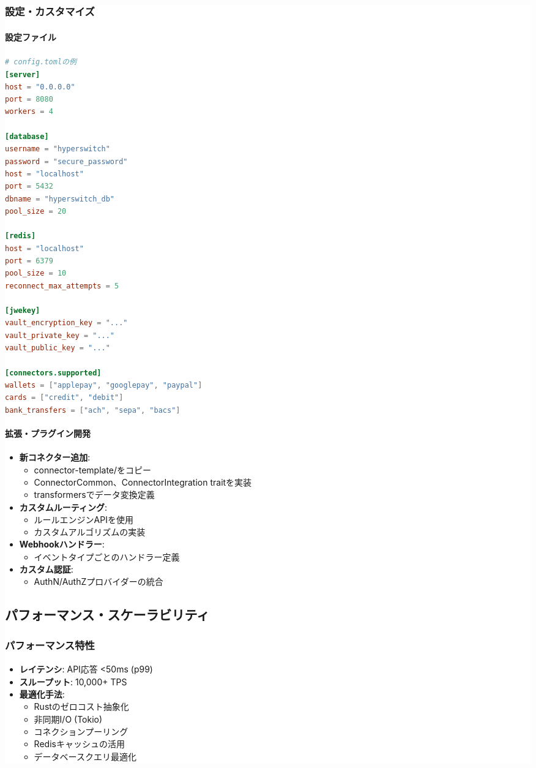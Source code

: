 ### 設定・カスタマイズ
#### 設定ファイル
```toml
# config.tomlの例
[server]
host = "0.0.0.0"
port = 8080
workers = 4

[database]
username = "hyperswitch"
password = "secure_password"
host = "localhost"
port = 5432
dbname = "hyperswitch_db"
pool_size = 20

[redis]
host = "localhost"
port = 6379
pool_size = 10
reconnect_max_attempts = 5

[jwekey]
vault_encryption_key = "..."
vault_private_key = "..."
vault_public_key = "..."

[connectors.supported]
wallets = ["applepay", "googlepay", "paypal"]
cards = ["credit", "debit"]
bank_transfers = ["ach", "sepa", "bacs"]
```

#### 拡張・プラグイン開発
- **新コネクター追加**: 
  - connector-template/をコピー
  - ConnectorCommon、ConnectorIntegration traitを実装
  - transformersでデータ変換定義
- **カスタムルーティング**: 
  - ルールエンジンAPIを使用
  - カスタムアルゴリズムの実装
- **Webhookハンドラー**: 
  - イベントタイプごとのハンドラー定義
- **カスタム認証**: 
  - AuthN/AuthZプロバイダーの統合

## パフォーマンス・スケーラビリティ
### パフォーマンス特性
- **レイテンシ**: API応答 <50ms (p99)
- **スループット**: 10,000+ TPS
- **最適化手法**:
  - Rustのゼロコスト抽象化
  - 非同期I/O (Tokio)
  - コネクションプーリング
  - Redisキャッシュの活用
  - データベースクエリ最適化
